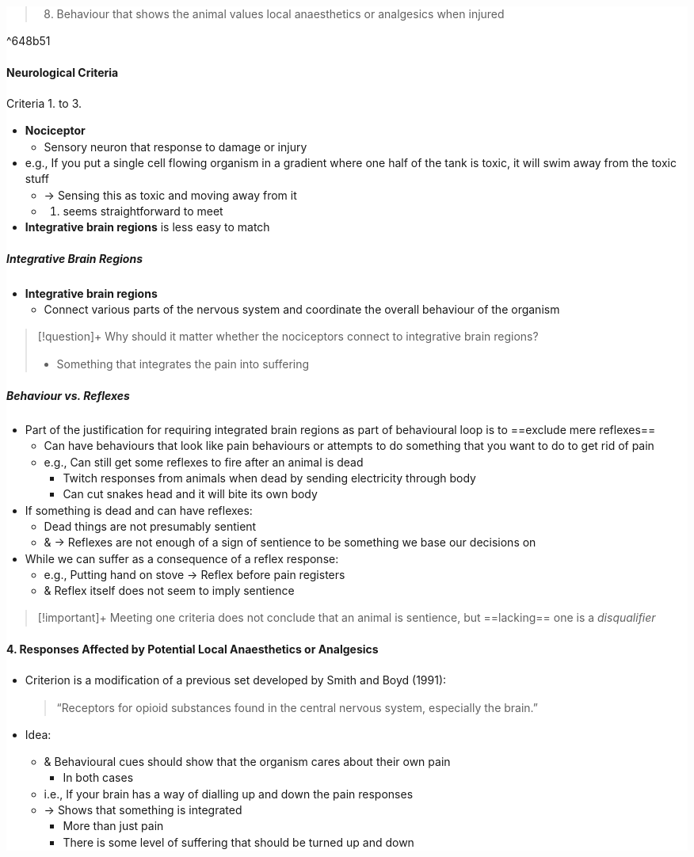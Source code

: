> 8. Behaviour that shows the animal values local anaesthetics or analgesics when injured

^648b51

#### Neurological Criteria

Criteria 1. to 3.

- **Nociceptor**
    - Sensory neuron that response to damage or injury
- e.g., If you put a single cell flowing organism in a gradient where one half of the tank is toxic, it will swim away from the toxic stuff
    - → Sensing this as toxic and moving away from it
    - 1. seems straightforward to meet
- **Integrative brain regions** is less easy to match

##### Integrative Brain Regions

- **Integrative brain regions**
    - Connect various parts of the nervous system and coordinate the overall behaviour of the organism

> [!question]+ Why should it matter whether the nociceptors connect to integrative brain regions?
> - Something that integrates the pain into suffering

##### Behaviour vs. Reflexes

- Part of the justification for requiring integrated brain regions as part of behavioural loop is to ==exclude mere reflexes==
    - Can have behaviours that look like pain behaviours or attempts to do something that you want to do to get rid of pain
    - e.g., Can still get some reflexes to fire after an animal is dead
        - Twitch responses from animals when dead by sending electricity through body
        - Can cut snakes head and it will bite its own body
- If something is dead and can have reflexes:
    - Dead things are not presumably sentient
    - & → Reflexes are not enough of a sign of sentience to be something we base our decisions on
- While we can suffer as a consequence of a reflex response:
    - e.g., Putting hand on stove → Reflex before pain registers
    - & Reflex itself does not seem to imply sentience

> [!important]+ Meeting one criteria does not conclude that an animal is sentience, but ==lacking== one is a *disqualifier*

#### 4. Responses Affected by Potential Local Anaesthetics or Analgesics

- Criterion is a modification of a previous set developed by Smith and Boyd (1991):

    > “Receptors for opioid substances found in the central nervous system, especially the brain.”

- Idea:
    - & Behavioural cues should show that the organism cares about their own pain
        - In both cases
    - i.e., If your brain has a way of dialling up and down the pain responses
    - → Shows that something is integrated
        - More than just pain
        - There is some level of suffering that should be turned up and down
